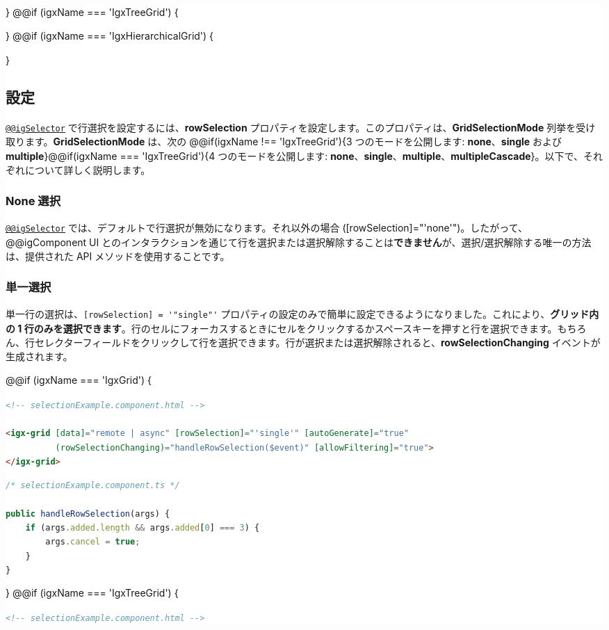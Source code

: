 <code-view style="height:700px"
           data-demos-base-url="{environment:demosBaseUrl}"
           iframe-src="{environment:demosBaseUrl}/grid/grid-selection" alt="Angular 行選択の例">
</code-view>

<div class="divider--half"></div>
}
@@if (igxName === 'IgxTreeGrid') {

<code-view style="height:700px"
           data-demos-base-url="{environment:demosBaseUrl}"
           iframe-src="{environment:demosBaseUrl}/tree-grid/treegrid-selection" alt="Angular 行選択の例">
</code-view>

<div class="divider--half"></div>
}
@@if (igxName === 'IgxHierarchicalGrid') {

<code-view style="height:710px"
           data-demos-base-url="{environment:demosBaseUrl}"
           iframe-src="{environment:demosBaseUrl}/hierarchical-grid/hierarchical-grid-selection" alt="Angular 行選択の例">
</code-view>

<div class="divider--half"></div>
}

## 設定
[`@@igSelector`]({environment:angularApiUrl}/classes/@@igTypeDoc.html) で行選択を設定するには、**rowSelection** プロパティを設定します。このプロパティは、**GridSelectionMode** 列挙を受け取ります。**GridSelectionMode** は、次の @@if(igxName !== 'IgxTreeGrid'){3 つのモードを公開します: **none**、**single** および **multiple**}@@if(igxName === 'IgxTreeGrid'){4 つのモードを公開します: **none**、**single**、**multiple**、**multipleCascade**}。以下で、それぞれについて詳しく説明します。

### None 選択

[`@@igSelector`]({environment:angularApiUrl}/classes/@@igTypeDoc.html) では、デフォルトで行選択が無効になります。それ以外の場合 ([rowSelection]="'none'")。したがって、@@igComponent UI とのインタラクションを通じて行を選択または選択解除することは**できません**が、選択/選択解除する唯一の方法は、提供された API メソッドを使用することです。

### 単一選択

単一行の選択は、`[rowSelection] = '"single"'` プロパティの設定のみで簡単に設定できるようになりました。これにより、**グリッド内の 1 行のみを選択できます**。行のセルにフォーカスするときにセルをクリックするかスペースキーを押すと行を選択できます。もちろん、行セレクターフィールドをクリックして行を選択できます。行が選択または選択解除されると、**rowSelectionChanging** イベントが生成されます。

@@if (igxName === 'IgxGrid') {
```html
<!-- selectionExample.component.html -->

<igx-grid [data]="remote | async" [rowSelection]="'single'" [autoGenerate]="true"
          (rowSelectionChanging)="handleRowSelection($event)" [allowFiltering]="true">
</igx-grid>
```
```typescript
/* selectionExample.component.ts */

public handleRowSelection(args) {
    if (args.added.length && args.added[0] === 3) {
        args.cancel = true;
    }
}
```
}
@@if (igxName === 'IgxTreeGrid') {
```html
<!-- selectionExample.component.html -->

```